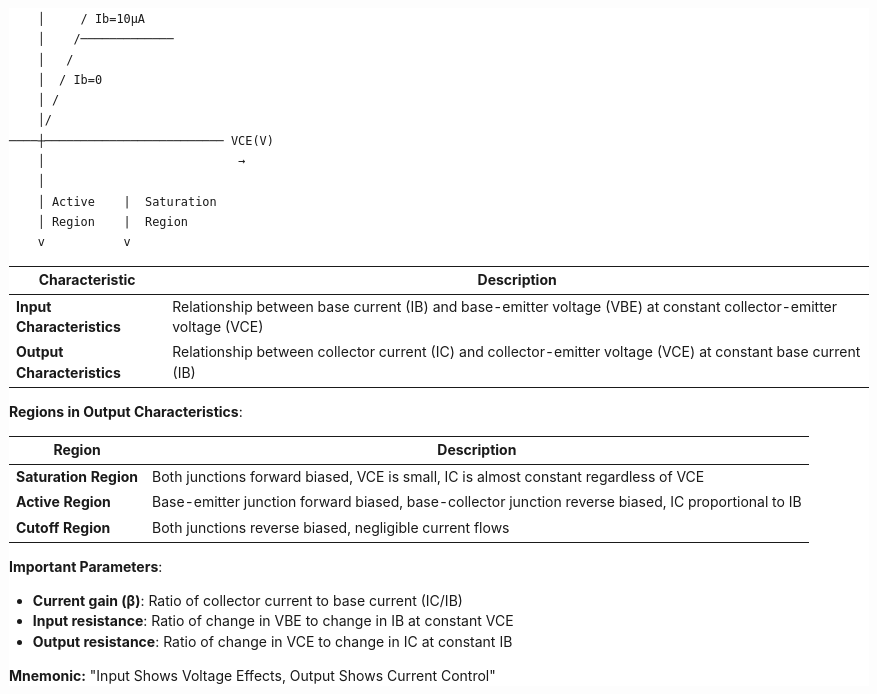 ```goat
    │     / Ib=10μA
    │    /─────────────
    │   /
    │  / Ib=0
    │ /
    │/
────┼───────────────────────── VCE(V)
    │                           →
    │
    │ Active    |  Saturation
    │ Region    |  Region
    v           v
```

| Characteristic | Description |
|----------------|-------------|
| **Input Characteristics** | Relationship between base current (IB) and base-emitter voltage (VBE) at constant collector-emitter voltage (VCE) |
| **Output Characteristics** | Relationship between collector current (IC) and collector-emitter voltage (VCE) at constant base current (IB) |

**Regions in Output Characteristics**:

| Region | Description |
|--------|-------------|
| **Saturation Region** | Both junctions forward biased, VCE is small, IC is almost constant regardless of VCE |
| **Active Region** | Base-emitter junction forward biased, base-collector junction reverse biased, IC proportional to IB |
| **Cutoff Region** | Both junctions reverse biased, negligible current flows |

**Important Parameters**:

- **Current gain (β)**: Ratio of collector current to base current (IC/IB)
- **Input resistance**: Ratio of change in VBE to change in IB at constant VCE
- **Output resistance**: Ratio of change in VCE to change in IC at constant IB

**Mnemonic:** "Input Shows Voltage Effects, Output Shows Current Control"
